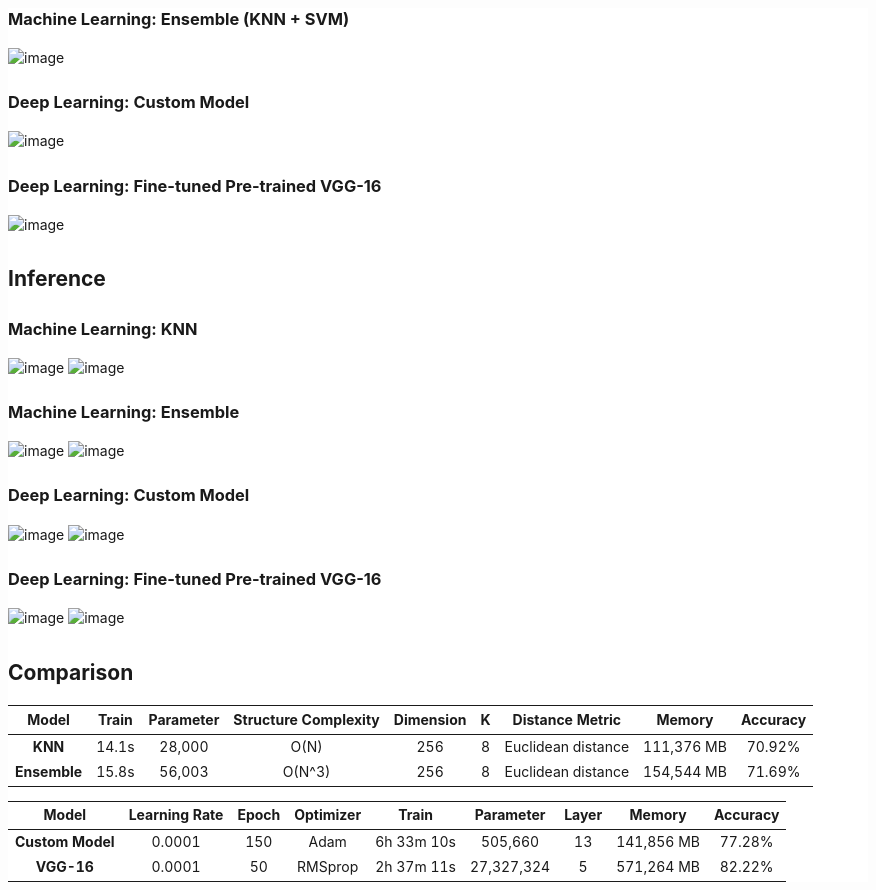 ### Machine Learning: Ensemble (KNN + SVM)
<img width="350" alt="image" src="https://github.com/Serin-Yoon/Guess-the-Genre/assets/53158200/3a580f1d-8966-4f0c-926f-133ec59e5bd5">

### Deep Learning: Custom Model
<img width="1676" alt="image" src="https://github.com/Serin-Yoon/Guess-the-Genre/assets/53158200/2cb5ee1c-e3fe-4c64-b509-92b3585cfa9b">

### Deep Learning: Fine-tuned Pre-trained VGG-16
<img width="900" alt="image" src="https://github.com/Serin-Yoon/Guess-the-Genre/assets/53158200/fb2aeed4-980e-4703-a9b0-0d7013a3cf5d">

## Inference
### Machine Learning: KNN
<img width="1230" alt="image" src="https://github.com/Serin-Yoon/Guess-the-Genre/assets/53158200/9c23e6d5-104c-4dee-a733-0740ca10d733">
<img width="1230" alt="image" src="https://github.com/Serin-Yoon/Guess-the-Genre/assets/53158200/aa0a2e34-2f56-4af2-a82c-be0edc782a5c">

### Machine Learning: Ensemble
<img width="1230" alt="image" src="https://github.com/Serin-Yoon/Guess-the-Genre/assets/53158200/d48b4825-12c1-454f-bcef-584e9599a6d0">
<img width="1230" alt="image" src="https://github.com/Serin-Yoon/Guess-the-Genre/assets/53158200/5888e63d-ddfa-48bd-b869-5bca27b2ca9d">

### Deep Learning: Custom Model
<img width="1230" alt="image" src="https://github.com/Serin-Yoon/Guess-the-Genre/assets/53158200/eca07eae-c848-4c22-856c-692ccbbe69d9">
<img width="1230" alt="image" src="https://github.com/Serin-Yoon/Guess-the-Genre/assets/53158200/db2fefc7-bf58-44cb-9d71-8754fa0a26a3">

### Deep Learning: Fine-tuned Pre-trained VGG-16
<img width="1230" alt="image" src="https://github.com/Serin-Yoon/Guess-the-Genre/assets/53158200/f52a2f43-8d37-47a5-b215-35e5c1270707">
<img width="1230" alt="image" src="https://github.com/Serin-Yoon/Guess-the-Genre/assets/53158200/e3668a31-5a5a-4695-9326-d0dd420985b0">


## Comparison

| Model | Train | Parameter | Structure Complexity | Dimension | K | Distance Metric | Memory | Accuracy |
|:-:|:-:|:-:|:-:|:-:|:-:|:-:|:-:|:-:|
| **KNN** | 14.1s | 28,000 | O(N) | 256 | 8 | Euclidean distance | 111,376 MB | 70.92% |
| **Ensemble** | 15.8s | 56,003 | O(N^3) | 256 | 8 | Euclidean distance | 154,544 MB | 71.69% |

| Model | Learning Rate | Epoch | Optimizer | Train | Parameter | Layer | Memory | Accuracy |
|:-:|:-:|:-:|:-:|:-:|:-:|:-:|:-:|:-:|
| **Custom Model** | 0.0001 | 150 | Adam | 6h 33m 10s | 505,660 | 13 | 141,856 MB | 77.28% |
| **VGG-16** | 0.0001 | 50 | RMSprop | 2h 37m 11s | 27,327,324 | 5 | 571,264 MB | 82.22% |
